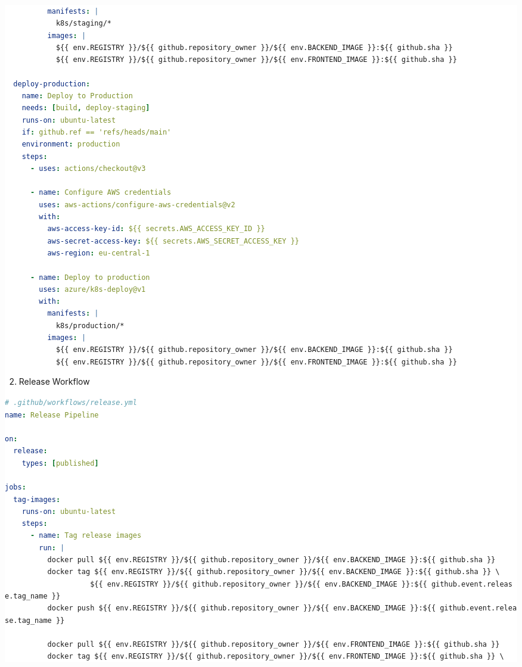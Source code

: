 ```yaml
          manifests: |
            k8s/staging/*
          images: |
            ${{ env.REGISTRY }}/${{ github.repository_owner }}/${{ env.BACKEND_IMAGE }}:${{ github.sha }}
            ${{ env.REGISTRY }}/${{ github.repository_owner }}/${{ env.FRONTEND_IMAGE }}:${{ github.sha }}

  deploy-production:
    name: Deploy to Production
    needs: [build, deploy-staging]
    runs-on: ubuntu-latest
    if: github.ref == 'refs/heads/main'
    environment: production
    steps:
      - uses: actions/checkout@v3

      - name: Configure AWS credentials
        uses: aws-actions/configure-aws-credentials@v2
        with:
          aws-access-key-id: ${{ secrets.AWS_ACCESS_KEY_ID }}
          aws-secret-access-key: ${{ secrets.AWS_SECRET_ACCESS_KEY }}
          aws-region: eu-central-1

      - name: Deploy to production
        uses: azure/k8s-deploy@v1
        with:
          manifests: |
            k8s/production/*
          images: |
            ${{ env.REGISTRY }}/${{ github.repository_owner }}/${{ env.BACKEND_IMAGE }}:${{ github.sha }}
            ${{ env.REGISTRY }}/${{ github.repository_owner }}/${{ env.FRONTEND_IMAGE }}:${{ github.sha }}
```

2. Release Workflow
```yaml
# .github/workflows/release.yml
name: Release Pipeline

on:
  release:
    types: [published]

jobs:
  tag-images:
    runs-on: ubuntu-latest
    steps:
      - name: Tag release images
        run: |
          docker pull ${{ env.REGISTRY }}/${{ github.repository_owner }}/${{ env.BACKEND_IMAGE }}:${{ github.sha }}
          docker tag ${{ env.REGISTRY }}/${{ github.repository_owner }}/${{ env.BACKEND_IMAGE }}:${{ github.sha }} \
                    ${{ env.REGISTRY }}/${{ github.repository_owner }}/${{ env.BACKEND_IMAGE }}:${{ github.event.release.tag_name }}
          docker push ${{ env.REGISTRY }}/${{ github.repository_owner }}/${{ env.BACKEND_IMAGE }}:${{ github.event.release.tag_name }}

          docker pull ${{ env.REGISTRY }}/${{ github.repository_owner }}/${{ env.FRONTEND_IMAGE }}:${{ github.sha }}
          docker tag ${{ env.REGISTRY }}/${{ github.repository_owner }}/${{ env.FRONTEND_IMAGE }}:${{ github.sha }} \
```